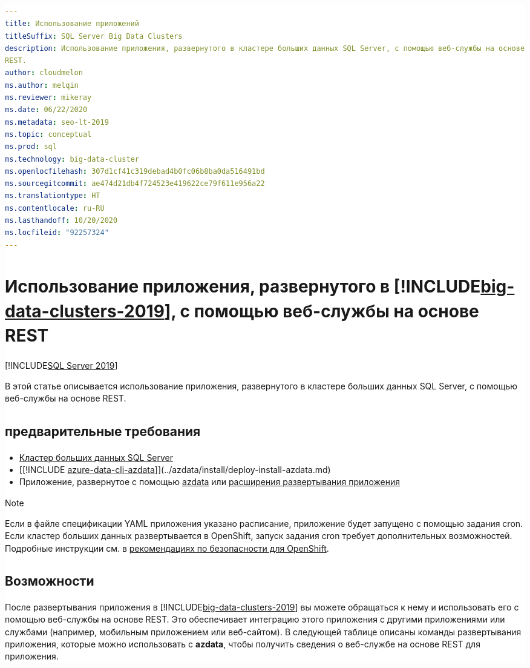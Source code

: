 ```yaml
---
title: Использование приложений
titleSuffix: SQL Server Big Data Clusters
description: Использование приложения, развернутого в кластере больших данных SQL Server, с помощью веб-службы на основе REST.
author: cloudmelon
ms.author: melqin
ms.reviewer: mikeray
ms.date: 06/22/2020
ms.metadata: seo-lt-2019
ms.topic: conceptual
ms.prod: sql
ms.technology: big-data-cluster
ms.openlocfilehash: 307d1cf41c319debad4b0fc06b8ba0da516491bd
ms.sourcegitcommit: ae474d21db4f724523e419622ce79f611e956a22
ms.translationtype: HT
ms.contentlocale: ru-RU
ms.lasthandoff: 10/20/2020
ms.locfileid: "92257324"
---
```

# <a name="consume-an-app-deployed-on-big-data-clusters-2019-using-a-restful-web-service"></a>Использование приложения, развернутого в [!INCLUDE[big-data-clusters-2019](../includes/ssbigdataclusters-ss-nover.md)], с помощью веб-службы на основе REST

[!INCLUDE[SQL Server 2019](../includes/applies-to-version/sqlserver2019.md)]

В этой статье описывается использование приложения, развернутого в кластере больших данных SQL Server, с помощью веб-службы на основе REST.

## <a name="prerequisites"></a>предварительные требования

- [Кластер больших данных SQL Server](deployment-guidance.md)
- [[!INCLUDE [azure-data-cli-azdata](../includes/azure-data-cli-azdata.md)]](../azdata/install/deploy-install-azdata.md)
- Приложение, развернутое с помощью [azdata](app-create.md) или [расширения развертывания приложения](app-deployment-extension.md)

> [!NOTE]
> Если в файле спецификации YAML приложения указано расписание, приложение будет запущено с помощью задания cron. Если кластер больших данных развертывается в OpenShift, запуск задания cron требует дополнительных возможностей. Подробные инструкции см. в [рекомендациях по безопасности для OpenShift](concept-application-deployment.md#app-deploy-security).

## <a name="capabilities"></a>Возможности

После развертывания приложения в [!INCLUDE[big-data-clusters-2019](../includes/ssbigdataclusters-ver15.md)] вы можете обращаться к нему и использовать его с помощью веб-службы на основе REST. Это обеспечивает интеграцию этого приложения с другими приложениями или службами (например, мобильным приложением или веб-сайтом). В следующей таблице описаны команды развертывания приложения, которые можно использовать с **azdata**, чтобы получить сведения о веб-службе на основе REST для приложения.
